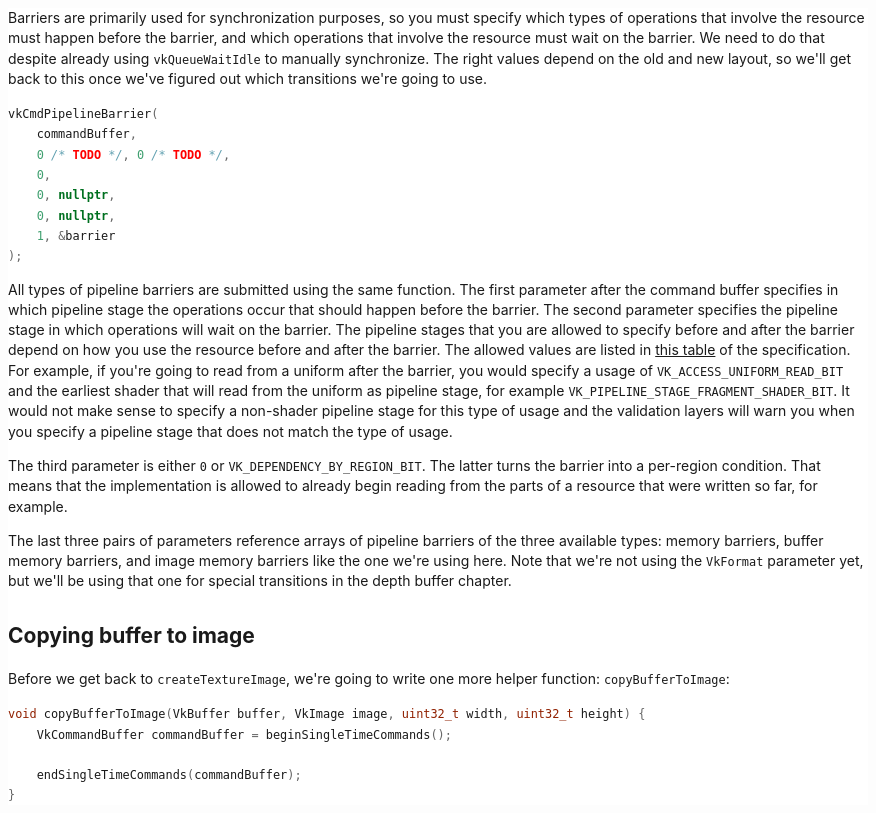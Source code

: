 Barriers are primarily used for synchronization purposes, so you must specify
which types of operations that involve the resource must happen before the
barrier, and which operations that involve the resource must wait on the
barrier. We need to do that despite already using `vkQueueWaitIdle` to manually
synchronize. The right values depend on the old and new layout, so we'll get
back to this once we've figured out which transitions we're going to use.

```c++
vkCmdPipelineBarrier(
    commandBuffer,
    0 /* TODO */, 0 /* TODO */,
    0,
    0, nullptr,
    0, nullptr,
    1, &barrier
);
```

All types of pipeline barriers are submitted using the same function. The first
parameter after the command buffer specifies in which pipeline stage the
operations occur that should happen before the barrier. The second parameter
specifies the pipeline stage in which operations will wait on the barrier. The
pipeline stages that you are allowed to specify before and after the barrier
depend on how you use the resource before and after the barrier. The allowed
values are listed in [this table](https://www.khronos.org/registry/vulkan/specs/1.0/html/vkspec.html#synchronization-access-types-supported)
of the specification. For example, if you're going to read from a uniform after
the barrier, you would specify a usage of `VK_ACCESS_UNIFORM_READ_BIT` and the
earliest shader that will read from the uniform as pipeline stage, for example
`VK_PIPELINE_STAGE_FRAGMENT_SHADER_BIT`. It would not make sense to specify
a non-shader pipeline stage for this type of usage and the validation layers
will warn you when you specify a pipeline stage that does not match the type of
usage.

The third parameter is either `0` or `VK_DEPENDENCY_BY_REGION_BIT`. The latter
turns the barrier into a per-region condition. That means that the
implementation is allowed to already begin reading from the parts of a resource
that were written so far, for example.

The last three pairs of parameters reference arrays of pipeline barriers of the
three available types: memory barriers, buffer memory barriers, and image memory
barriers like the one we're using here. Note that we're not using the `VkFormat`
parameter yet, but we'll be using that one for special transitions in the depth
buffer chapter.

## Copying buffer to image

Before we get back to `createTextureImage`, we're going to write one more helper
function: `copyBufferToImage`:

```c++
void copyBufferToImage(VkBuffer buffer, VkImage image, uint32_t width, uint32_t height) {
    VkCommandBuffer commandBuffer = beginSingleTimeCommands();

    endSingleTimeCommands(commandBuffer);
}
```
